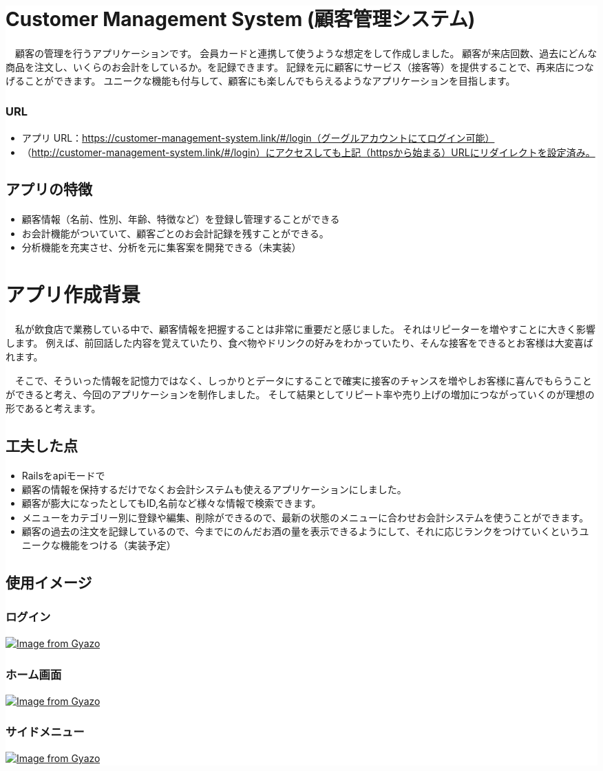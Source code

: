 
# Customer Management System (顧客管理システム)

&emsp;顧客の管理を行うアプリケーションです。
会員カードと連携して使うような想定をして作成しました。
顧客が来店回数、過去にどんな商品を注文し、いくらのお会計をしているか。を記録できます。
記録を元に顧客にサービス（接客等）を提供することで、再来店につなげることができます。
ユニークな機能も付与して、顧客にも楽しんでもらえるようなアプリケーションを目指します。

### URL

- アプリ URL：https://customer-management-system.link/#/login（グーグルアカウントにてログイン可能）
- （http://customer-management-system.link/#/login）にアクセスしても上記（httpsから始まる）URLにリダイレクトを設定済み。
## アプリの特徴

- 顧客情報（名前、性別、年齢、特徴など）を登録し管理することができる
- お会計機能がついていて、顧客ごとのお会計記録を残すことができる。
- 分析機能を充実させ、分析を元に集客案を開発できる（未実装）


# アプリ作成背景

&emsp;私が飲食店で業務している中で、顧客情報を把握することは非常に重要だと感じました。
それはリピーターを増やすことに大きく影響します。
例えば、前回話した内容を覚えていたり、食べ物やドリンクの好みをわかっていたり、そんな接客をできるとお客様は大変喜ばれます。

&emsp;そこで、そういった情報を記憶力ではなく、しっかりとデータにすることで確実に接客のチャンスを増やしお客様に喜んでもらうことができると考え、今回のアプリケーションを制作しました。
そして結果としてリピート率や売り上げの増加につながっていくのが理想の形であると考えます。

## 工夫した点

- Railsをapiモードで
- 顧客の情報を保持するだけでなくお会計システムも使えるアプリケーションにしました。
- 顧客が膨大になったとしてもID,名前など様々な情報で検索できます。
- メニューをカテゴリー別に登録や編集、削除ができるので、最新の状態のメニューに合わせお会計システムを使うことができます。
- 顧客の過去の注文を記録しているので、今までにのんだお酒の量を表示できるようにして、それに応じランクをつけていくというユニークな機能をつける（実装予定）

## 使用イメージ

### ログイン
[![Image from Gyazo](https://i.gyazo.com/bde3e16babf3a8912bf3e95f134ee4ee.gif)](https://gyazo.com/bde3e16babf3a8912bf3e95f134ee4ee)

### ホーム画面
[![Image from Gyazo](https://i.gyazo.com/2261ac4536c98fab62a839364d70d280.gif)](https://gyazo.com/2261ac4536c98fab62a839364d70d280)

### サイドメニュー
[![Image from Gyazo](https://i.gyazo.com/69a4898e5cf1b13880cd8063f00c3bfd.gif)](https://gyazo.com/69a4898e5cf1b13880cd8063f00c3bfd)

